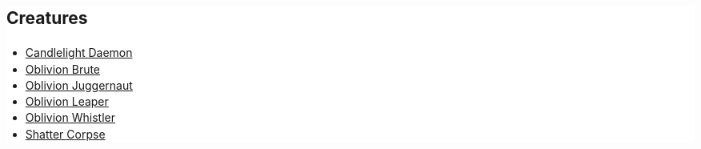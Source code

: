 ## Creatures

- [Candlelight Daemon](Mechanics/bestiary/fiend/candlelight-daemon-ghloe.md)  
- [Oblivion Brute](Mechanics/bestiary/undead/oblivion-brute-ghloe.md)  
- [Oblivion Juggernaut](Mechanics/bestiary/undead/oblivion-juggernaut-ghloe.md)  
- [Oblivion Leaper](Mechanics/bestiary/undead/oblivion-leaper-ghloe.md)  
- [Oblivion Whistler](Mechanics/bestiary/undead/oblivion-whistler-ghloe.md)  
- [Shatter Corpse](Mechanics/bestiary/undead/shatter-corpse-ghloe.md)